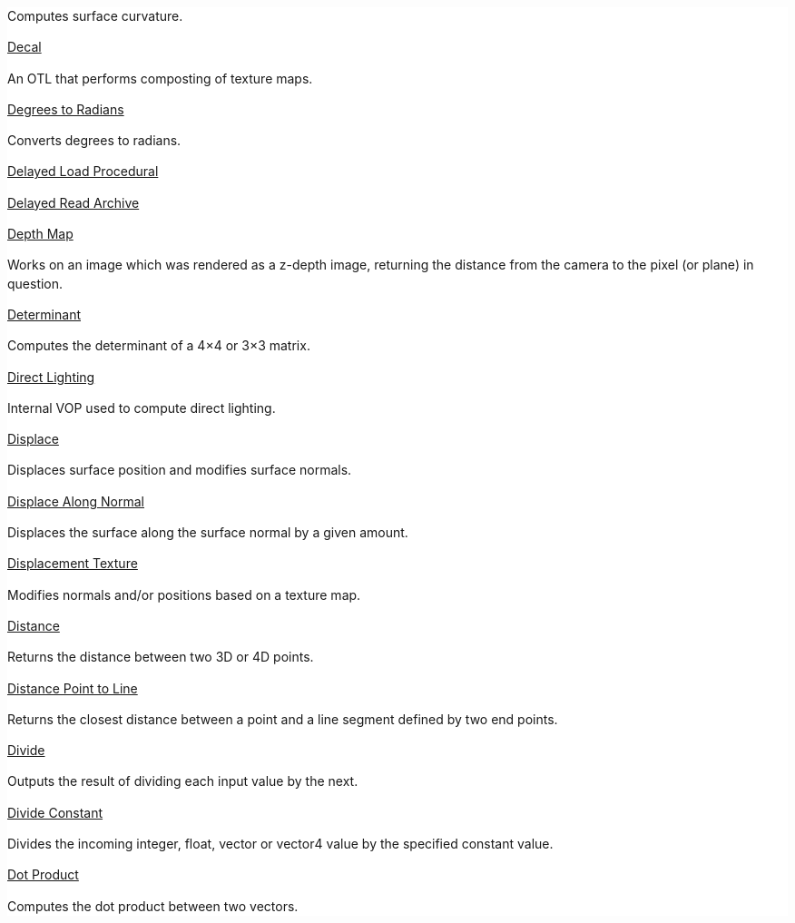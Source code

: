 Computes surface curvature.

[Decal]()

An OTL that performs composting of texture maps.


[Degrees to Radians]()

Converts degrees to radians.


[Delayed Load Procedural]()


[Delayed Read Archive]()


[Depth Map]()

Works on an image which was rendered as a z-depth image, returning the distance from the camera to the pixel (or plane) in question.


[Determinant]()

Computes the determinant of a 4×4 or 3×3 matrix.

[Direct Lighting]()

Internal VOP used to compute direct lighting.

[Displace]()

Displaces surface position and modifies surface normals.


[Displace Along Normal]()

Displaces the surface along the surface normal by a given amount.

[Displacement Texture]()

Modifies normals and/or positions based on a texture map.


[Distance]()

Returns the distance between two 3D or 4D points.


[Distance Point to Line]()

Returns the closest distance between a point and a line segment defined by two end points.


[Divide]()

Outputs the result of dividing each input value by the next.


[Divide Constant]()

Divides the incoming integer, float, vector or vector4 value by the specified constant value.


[Dot Product]()

Computes the dot product between two vectors.
